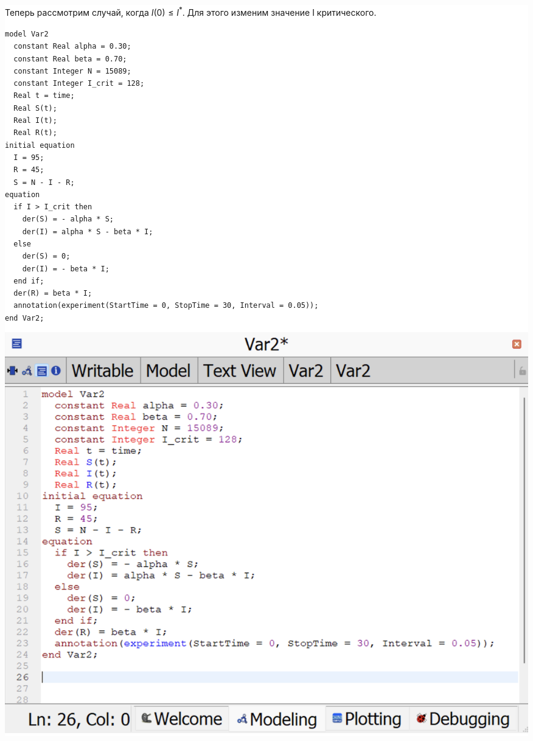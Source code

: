 Теперь рассмотрим случай, когда $I(0) \leq I^*$. Для этого изменим значение I критического. 

```
model Var2
  constant Real alpha = 0.30;
  constant Real beta = 0.70;
  constant Integer N = 15089;
  constant Integer I_crit = 128;
  Real t = time;
  Real S(t);
  Real I(t);
  Real R(t);
initial equation
  I = 95;
  R = 45;
  S = N - I - R;
equation
  if I > I_crit then
    der(S) = - alpha * S;
    der(I) = alpha * S - beta * I;
  else
    der(S) = 0;
    der(I) = - beta * I;
  end if;
  der(R) = beta * I;
  annotation(experiment(StartTime = 0, StopTime = 30, Interval = 0.05));
end Var2;

```

![Modelica. Скрипт. Задача об эпидемии ($I(0) \leq I^*$)](src/6.png)

